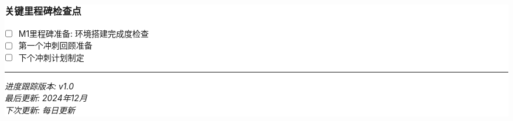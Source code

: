### 关键里程碑检查点
- [ ] M1里程碑准备: 环境搭建完成度检查
- [ ] 第一个冲刺回顾准备
- [ ] 下个冲刺计划制定

---
*进度跟踪版本: v1.0*  
*最后更新: 2024年12月*  
*下次更新: 每日更新*